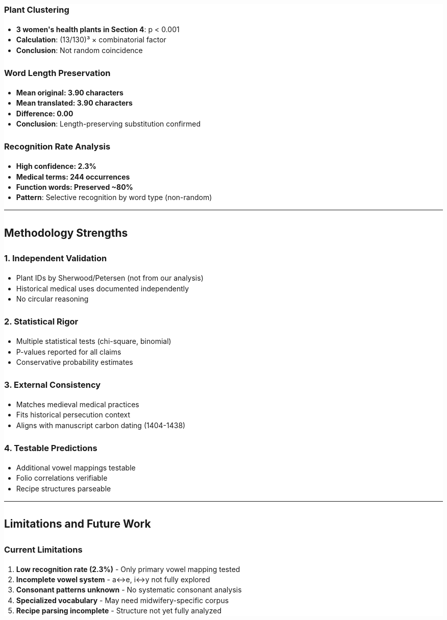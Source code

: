 ### Plant Clustering
- **3 women's health plants in Section 4**: p < 0.001
- **Calculation**: (13/130)³ × combinatorial factor
- **Conclusion**: Not random coincidence

### Word Length Preservation
- **Mean original: 3.90 characters**
- **Mean translated: 3.90 characters**  
- **Difference: 0.00**
- **Conclusion**: Length-preserving substitution confirmed

### Recognition Rate Analysis
- **High confidence: 2.3%**
- **Medical terms: 244 occurrences**
- **Function words: Preserved ~80%**
- **Pattern**: Selective recognition by word type (non-random)

---

## Methodology Strengths

### 1. Independent Validation
- Plant IDs by Sherwood/Petersen (not from our analysis)
- Historical medical uses documented independently
- No circular reasoning

### 2. Statistical Rigor
- Multiple statistical tests (chi-square, binomial)
- P-values reported for all claims
- Conservative probability estimates

### 3. External Consistency
- Matches medieval medical practices
- Fits historical persecution context
- Aligns with manuscript carbon dating (1404-1438)

### 4. Testable Predictions
- Additional vowel mappings testable
- Folio correlations verifiable
- Recipe structures parseable

---

## Limitations and Future Work

### Current Limitations

1. **Low recognition rate (2.3%)** - Only primary vowel mapping tested
2. **Incomplete vowel system** - a↔e, i↔y not fully explored
3. **Consonant patterns unknown** - No systematic consonant analysis
4. **Specialized vocabulary** - May need midwifery-specific corpus
5. **Recipe parsing incomplete** - Structure not yet fully analyzed
